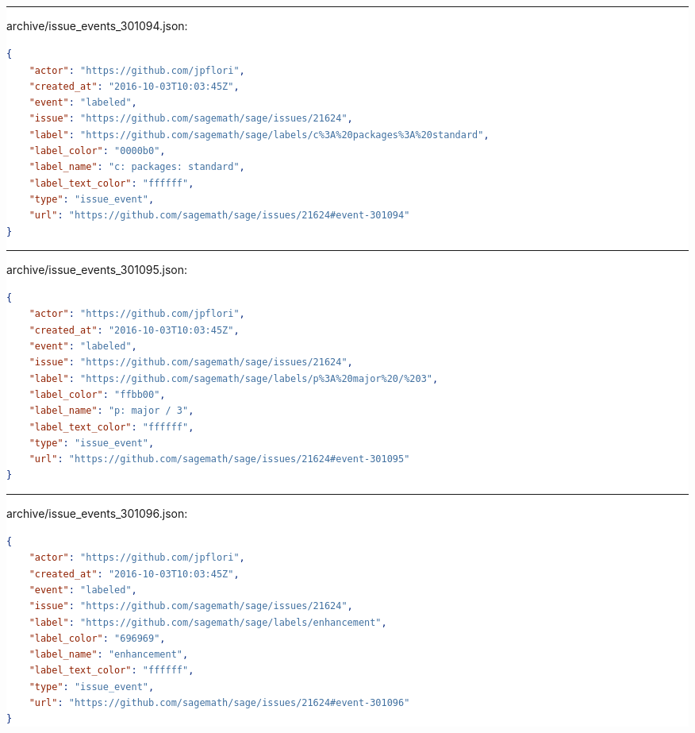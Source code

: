 

---

archive/issue_events_301094.json:
```json
{
    "actor": "https://github.com/jpflori",
    "created_at": "2016-10-03T10:03:45Z",
    "event": "labeled",
    "issue": "https://github.com/sagemath/sage/issues/21624",
    "label": "https://github.com/sagemath/sage/labels/c%3A%20packages%3A%20standard",
    "label_color": "0000b0",
    "label_name": "c: packages: standard",
    "label_text_color": "ffffff",
    "type": "issue_event",
    "url": "https://github.com/sagemath/sage/issues/21624#event-301094"
}
```



---

archive/issue_events_301095.json:
```json
{
    "actor": "https://github.com/jpflori",
    "created_at": "2016-10-03T10:03:45Z",
    "event": "labeled",
    "issue": "https://github.com/sagemath/sage/issues/21624",
    "label": "https://github.com/sagemath/sage/labels/p%3A%20major%20/%203",
    "label_color": "ffbb00",
    "label_name": "p: major / 3",
    "label_text_color": "ffffff",
    "type": "issue_event",
    "url": "https://github.com/sagemath/sage/issues/21624#event-301095"
}
```



---

archive/issue_events_301096.json:
```json
{
    "actor": "https://github.com/jpflori",
    "created_at": "2016-10-03T10:03:45Z",
    "event": "labeled",
    "issue": "https://github.com/sagemath/sage/issues/21624",
    "label": "https://github.com/sagemath/sage/labels/enhancement",
    "label_color": "696969",
    "label_name": "enhancement",
    "label_text_color": "ffffff",
    "type": "issue_event",
    "url": "https://github.com/sagemath/sage/issues/21624#event-301096"
}
```
